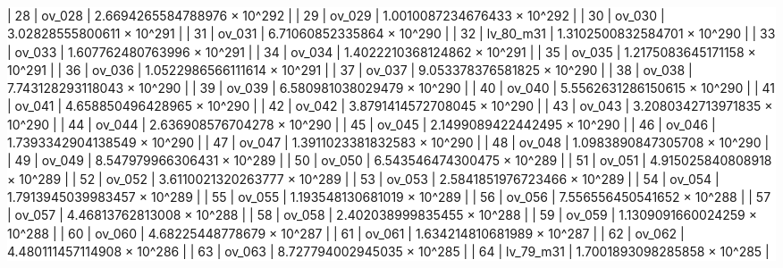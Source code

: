 | 28 | ov_028 | 2.6694265584788976 × 10^292 |
| 29 | ov_029 | 1.0010087234676433 × 10^292 |
| 30 | ov_030 | 3.02828555800611 × 10^291 |
| 31 | ov_031 | 6.71060852335864 × 10^290 |
| 32 | lv_80_m31 | 1.3102500832584701 × 10^290 |
| 33 | ov_033 | 1.607762480763996 × 10^291 |
| 34 | ov_034 | 1.4022210368124862 × 10^291 |
| 35 | ov_035 | 1.2175083645171158 × 10^291 |
| 36 | ov_036 | 1.0522986566111614 × 10^291 |
| 37 | ov_037 | 9.053378376581825 × 10^290 |
| 38 | ov_038 | 7.743128293118043 × 10^290 |
| 39 | ov_039 | 6.580981038029479 × 10^290 |
| 40 | ov_040 | 5.5562631286150615 × 10^290 |
| 41 | ov_041 | 4.658850496428965 × 10^290 |
| 42 | ov_042 | 3.8791414572708045 × 10^290 |
| 43 | ov_043 | 3.2080342713971835 × 10^290 |
| 44 | ov_044 | 2.636908576704278 × 10^290 |
| 45 | ov_045 | 2.1499089422442495 × 10^290 |
| 46 | ov_046 | 1.7393342904138549 × 10^290 |
| 47 | ov_047 | 1.3911023381832583 × 10^290 |
| 48 | ov_048 | 1.0983890847305708 × 10^290 |
| 49 | ov_049 | 8.547979966306431 × 10^289 |
| 50 | ov_050 | 6.543546474300475 × 10^289 |
| 51 | ov_051 | 4.915025840808918 × 10^289 |
| 52 | ov_052 | 3.6110021320263777 × 10^289 |
| 53 | ov_053 | 2.5841851976723466 × 10^289 |
| 54 | ov_054 | 1.7913945039983457 × 10^289 |
| 55 | ov_055 | 1.193548130681019 × 10^289 |
| 56 | ov_056 | 7.556556450541652 × 10^288 |
| 57 | ov_057 | 4.46813762813008 × 10^288 |
| 58 | ov_058 | 2.402038999835455 × 10^288 |
| 59 | ov_059 | 1.1309091660024259 × 10^288 |
| 60 | ov_060 | 4.68225448778679 × 10^287 |
| 61 | ov_061 | 1.634214810681989 × 10^287 |
| 62 | ov_062 | 4.480111457114908 × 10^286 |
| 63 | ov_063 | 8.727794002945035 × 10^285 |
| 64 | lv_79_m31 | 1.7001893098285858 × 10^285 |